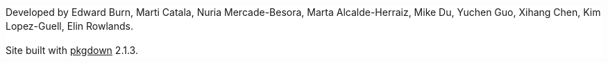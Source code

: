 Developed by Edward Burn, Marti Catala, Nuria Mercade-Besora, Marta Alcalde-Herraiz, Mike Du, Yuchen Guo, Xihang Chen, Kim Lopez-Guell, Elin Rowlands.

Site built with [pkgdown](https://pkgdown.r-lib.org/) 2.1.3.
